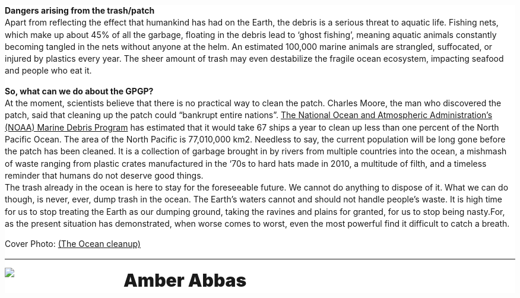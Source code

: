 <b>Dangers arising from the trash/patch</b><br/>
Apart from reflecting the effect that humankind has had on the Earth, the debris is a serious threat to aquatic life. Fishing nets, which make up about 45% of all the garbage, floating in the debris lead to ‘ghost fishing’, meaning aquatic animals constantly becoming tangled in the nets without anyone at the helm. An estimated 100,000 marine animals are strangled, suffocated, or injured by plastics every year. The sheer amount of trash may even destabilize the fragile ocean ecosystem, impacting seafood and people who eat it.

<b>So, what can we do about the GPGP?</b><br/>
At the moment, scientists believe that there is no practical way to clean the patch. Charles Moore, the man who discovered the patch, said that cleaning up the patch could “bankrupt entire nations”. <a href="https://marinedebris.noaa.gov/info/patch.html" target="_blank">The National Ocean and Atmospheric Administration’s (NOAA) Marine Debris Program</a> has estimated that it would take 67 ships a year to clean up less than one percent of the North Pacific Ocean. The area of the North Pacific is 77,010,000 km2. Needless to say, the current population will be long gone before the patch has been cleaned.  It  is a collection of garbage brought in by rivers from multiple countries into the ocean, a mishmash of waste ranging from plastic crates manufactured in the ‘70s to hard hats made in 2010, a multitude of filth, and a timeless reminder that humans do not deserve good things.  
The trash already in the ocean is here to stay for the foreseeable future. We cannot do anything to dispose of  it. What we can do though, is never, ever, dump trash in the ocean. The Earth’s waters cannot and should not handle people’s waste.  It is high time for us to stop treating the Earth as our dumping ground, taking the ravines and plains for granted, for us to stop being nasty.For, as the present situation has demonstrated, when worse comes to worst, even the most powerful find it difficult to catch a breath.


Cover Photo: <a href="https://theoceancleanup.com/great-pacific-garbage-patch/" target="_blank">(The Ocean cleanup)</a>

<hr>
<img src="{{ site.baseurl }}/images/writingTeam/noProfile.jpg" width="170" style="float: left; margin-right: 30px; margin-bottom: 20px;"/>
<div style="margin-bottom: 5%;">
<span style="font-size: 30px; font-weight: 900;">Amber Abbas</span>
<br>
</div>
